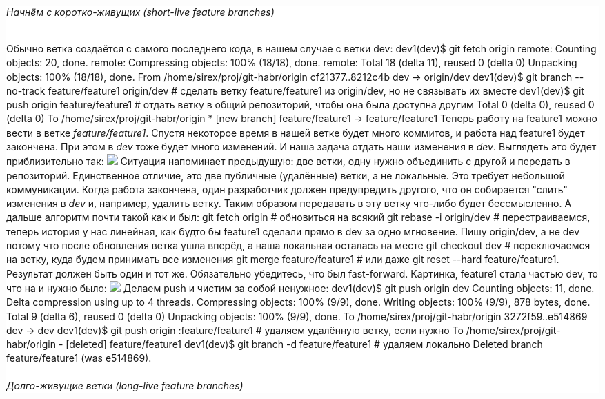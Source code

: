 ###### Начнём с коротко-живущих (short-live feature branches)

Обычно ветка создаётся с самого последнего кода, в нашем случае с ветки dev:  dev1(dev)$ git fetch origin remote: Counting objects: 20, done. remote: Compressing objects: 100% (18/18), done. remote: Total 18 (delta 11), reused 0 (delta 0) Unpacking objects: 100% (18/18), done. From /home/sirex/proj/git-habr/origin cf21377..8212c4b dev -&gt; origin/dev dev1(dev)$ git branch --no-track feature/feature1 origin/dev # сделать ветку feature/feature1 из origin/dev, но не связывать их вместе dev1(dev)$ git push origin feature/feature1 # отдать ветку в общий репозиторий, чтобы она была доступна другим Total 0 (delta 0), reused 0 (delta 0) To /home/sirex/proj/git-habr/origin \* [new branch] feature/feature1 -&gt; feature/feature1  Теперь работу на feature1 можно вести в ветке _feature/feature1_. Спустя некоторое время в нашей ветке будет много коммитов, и работа над feature1 будет закончена. При этом в _dev_ тоже будет много изменений. И наша задача отдать наши изменения в _dev_. Выглядеть это будет приблизительно так: ![][29] Ситуация напоминает предыдущую: две ветки, одну нужно объединить с другой и передать в репозиторий. Единственное отличие, это две публичные (удалённые) ветки, а не локальные. Это требует небольшой коммуникации. Когда работа закончена, один разработчик должен предупредить другого, что он собирается "слить" изменения в _dev_ и, например, удалить ветку. Таким образом передавать в эту ветку что-либо будет бессмысленно. А дальше алгоритм почти такой как и был:  git fetch origin # обновиться на всякий git rebase -i origin/dev # перестраиваемся, теперь история у нас линейная, как будто бы feature1 сделали прямо в dev за одно мгновение. Пишу origin/dev, а не dev потому что после обновления ветка ушла вперёд, а наша локальная осталась на месте git checkout dev # переключаемся на ветку, куда будем принимать все изменения git merge feature/feature1 # или даже git reset --hard feature/feature1. Результат должен быть один и тот же. Обязательно убедитесь, что был fast-forward.  Картинка, feature1 стала частью dev, то что на и нужно было: ![][30] Делаем push и чистим за собой ненужное:  dev1(dev)$ git push origin dev Counting objects: 11, done. Delta compression using up to 4 threads. Compressing objects: 100% (9/9), done. Writing objects: 100% (9/9), 878 bytes, done. Total 9 (delta 6), reused 0 (delta 0) Unpacking objects: 100% (9/9), done. To /home/sirex/proj/git-habr/origin 3272f59..e514869 dev -&gt; dev dev1(dev)$ git push origin :feature/feature1 # удаляем удалённую ветку, если нужно To /home/sirex/proj/git-habr/origin - [deleted] feature/feature1 dev1(dev)$ git branch -d feature/feature1 # удаляем локально Deleted branch feature/feature1 (was e514869).

###### Долго-живущие ветки (long-live feature branches)


  [1]: #environment
  [2]: #getstarted
  [3]: #buildingrepo
  [4]: #gitbegin
  [5]: #gotoproject
  [6]: #typicalscenario
  [7]: http://habrastorage.org/storage2/a88/da1/333/a88da133358dbf445d4c319d4ee0c65e.png
  [8]: http://habrastorage.org/storage2/704/6ab/9e7/7046ab9e7b5a8da800763ba268880dbf.png
  [9]: http://habrastorage.org/storage2/7ea/c32/da1/7eac32da15f48b893470db4366415d45.png
  [10]: http://habrastorage.org/storage2/4eb/edd/046/4ebedd046b7cc0f2e4d14b8a090ad152.png
  [11]: http://habrastorage.org/storage2/19a/c96/c82/19ac96c82fd986f82e868504a29f780f.png
  [12]: http://habrastorage.org/storage2/d46/1da/164/d461da1645bf46b2033d77d96af32d38.png
  [13]: http://habrastorage.org/storage2/bd0/2a7/f70/bd02a7f709de197279fbaef9dd47e744.png
  [14]: http://habrastorage.org/storage2/3f0/665/abc/3f0665abc6689d3b2d80c16943a48963.png
  [15]: http://habrastorage.org/storage2/01b/26f/d6a/01b26fd6a5e6f872dd8706041f56974e.png
  [16]: http://habrastorage.org/storage2/01e/59a/1a0/01e59a1a0617c0a6340667fcc0e372ee.png
  [17]: http://habrastorage.org/storage2/a33/4a5/5a7/a334a55a79f862ec02b1f990a7bfc412.png
  [18]: http://habrastorage.org/storage2/342/6b3/33e/3426b333ed89f9fe2fa0a8d73aff2967.png
  [19]: http://habrastorage.org/storage2/37b/e64/7e1/37be647e111a285ce91914b395eede41.png
  [20]: http://habrastorage.org/storage2/65d/d9e/6d0/65dd9e6d0283d228ced3814b25f3d0fb.png
  [21]: http://habrastorage.org/storage2/c21/90a/5bd/c2190a5bd4cb73247e3c0f0ad659fbd5.png
  [22]: http://habrastorage.org/storage2/3f4/a20/db6/3f4a20db62ee4e15d0025dfda85d0fab.png
  [23]: http://habrastorage.org/storage2/eb8/5ca/b86/eb85cab867c811ae0a5aa0c5e96edfe4.png
  [24]: http://habrastorage.org/storage2/793/33b/036/79333b036325395a99d0802131246f0d.png
  [25]: http://habrastorage.org/storage2/9f8/a18/ee2/9f8a18ee29927b9786e46ffea1e8bf93.png
  [26]: http://habrastorage.org/storage2/d33/af9/92e/d33af992e10edc791a361fb9d45b8212.png
  [27]: http://habrastorage.org/storage2/dcf/bcc/bb5/dcfbccbb5d4b90d0350e06a132225620.png
  [28]: http://habrastorage.org/storage2/45c/255/c54/45c255c5420bbcb4379fca32d0843839.png
  [29]: http://habrastorage.org/storage2/d29/9f5/509/d299f5509126171bf86dd65d8498ce0f.png
  [30]: http://habrastorage.org/storage2/4a4/319/a18/4a4319a18736c0543d60fbd6d29bf697.png
  [31]: http://habrastorage.org/storage2/817/585/763/8175857631322ce84455a33638faf134.png
  [32]: http://habrastorage.org/storage2/5ce/215/815/5ce2158151915b83871855a563657a16.png
  [33]: http://habrastorage.org/storage2/5b9/5fd/b4f/5b95fdb4f730dd830d789010fe7510e9.png
  [34]: http://habrastorage.org/storage2/c3a/1f5/3e5/c3a1f53e596fc271bf3dd90cc36d129f.png
  [35]: https://code.google.com/p/gitextensions/
  [36]: http://sourcetreeapp.com/
  [37]: https://github.com/gurugray/git-trainer
  [38]:  http://githowto.com/ru